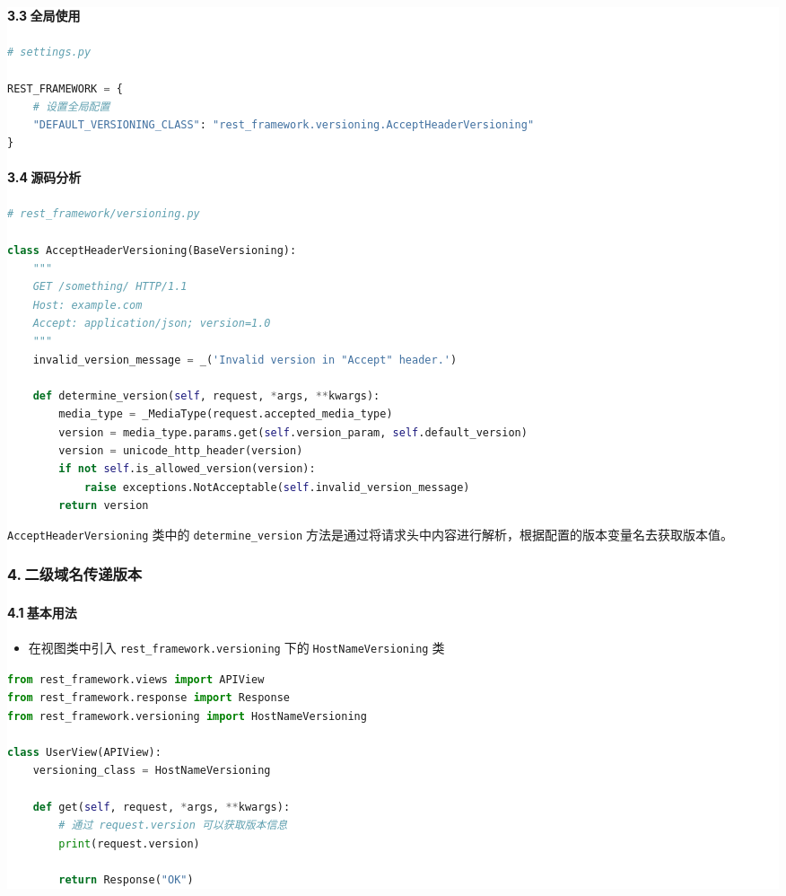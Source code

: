 ```python
```

#### 3.3 全局使用

```python
# settings.py

REST_FRAMEWORK = {
    # 设置全局配置
    "DEFAULT_VERSIONING_CLASS": "rest_framework.versioning.AcceptHeaderVersioning"
}
```

#### 3.4 源码分析

```python
# rest_framework/versioning.py

class AcceptHeaderVersioning(BaseVersioning):
    """
    GET /something/ HTTP/1.1
    Host: example.com
    Accept: application/json; version=1.0
    """
    invalid_version_message = _('Invalid version in "Accept" header.')

    def determine_version(self, request, *args, **kwargs):
        media_type = _MediaType(request.accepted_media_type)
        version = media_type.params.get(self.version_param, self.default_version)
        version = unicode_http_header(version)
        if not self.is_allowed_version(version):
            raise exceptions.NotAcceptable(self.invalid_version_message)
        return version
```

`AcceptHeaderVersioning` 类中的 `determine_version` 方法是通过将请求头中内容进行解析，根据配置的版本变量名去获取版本值。

### 4. 二级域名传递版本

#### 4.1 基本用法

- 在视图类中引入 `rest_framework.versioning` 下的 `HostNameVersioning` 类

```python
from rest_framework.views import APIView
from rest_framework.response import Response
from rest_framework.versioning import HostNameVersioning

class UserView(APIView):
    versioning_class = HostNameVersioning

    def get(self, request, *args, **kwargs):
        # 通过 request.version 可以获取版本信息
        print(request.version)

        return Response("OK")
```
